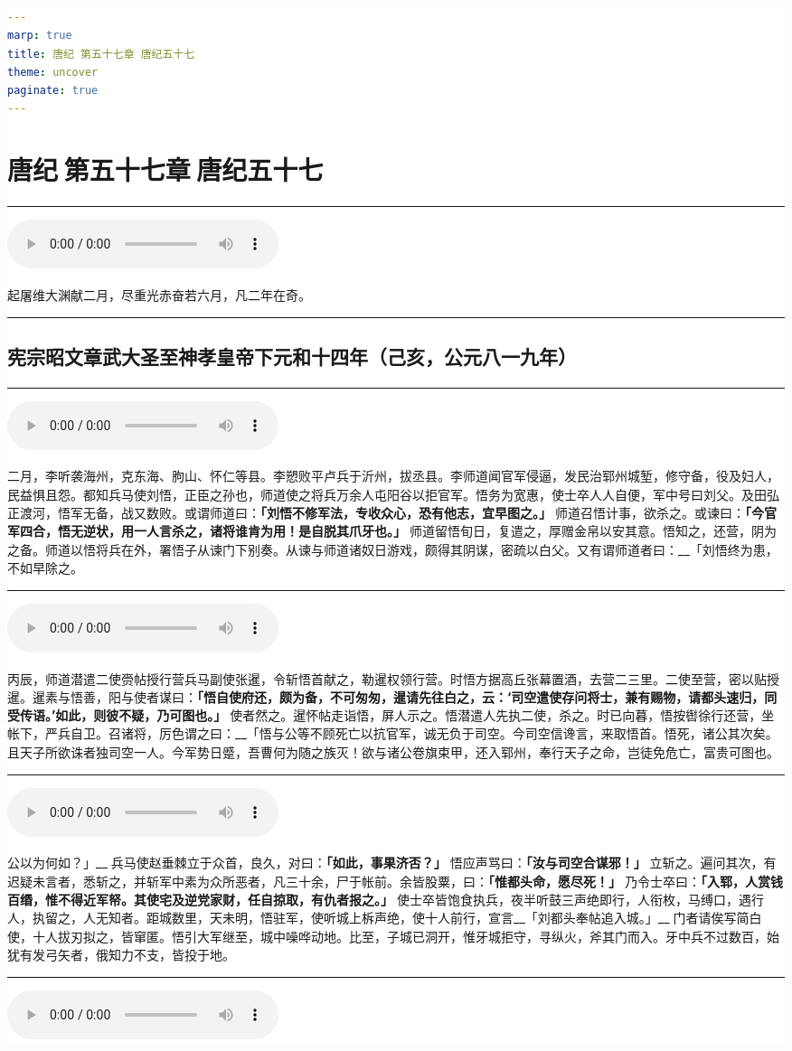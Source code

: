 ```yaml
---
marp: true
title: 唐纪 第五十七章 唐纪五十七
theme: uncover
paginate: true
---
```


# 唐纪 第五十七章 唐纪五十七

---

![](assets/audios/241/1.mp3)

起屠维大渊献二月，尽重光赤奋若六月，凡二年在奇。

---

## 宪宗昭文章武大圣至神孝皇帝下元和十四年（己亥，公元八一九年）

---

![](assets/audios/241/3.mp3)

二月，李听袭海州，克东海、朐山、怀仁等县。李愬败平卢兵于沂州，拔丞县。李师道闻官军侵逼，发民治郓州城堑，修守备，役及妇人，民益惧且怨。都知兵马使刘悟，正臣之孙也，师道使之将兵万余人屯阳谷以拒官军。悟务为宽惠，使士卒人人自便，军中号曰刘父。及田弘正渡河，悟军无备，战又数败。或谓师道曰：__「刘悟不修军法，专收众心，恐有他志，宜早图之。」__ 师道召悟计事，欲杀之。或谏曰：__「今官军四合，悟无逆状，用一人言杀之，诸将谁肯为用！是自脱其爪牙也。」__ 师道留悟旬日，复遣之，厚赠金帛以安其意。悟知之，还营，阴为之备。师道以悟将兵在外，署悟子从谏门下别奏。从谏与师道诸奴日游戏，颇得其阴谋，密疏以白父。又有谓师道者曰：__「刘悟终为患，不如早除之。

---

![](assets/audios/241/4.mp3)

丙辰，师道潜遣二使赍帖授行营兵马副使张暹，令斩悟首献之，勒暹权领行营。时悟方据高丘张幕置酒，去营二三里。二使至营，密以贴授暹。暹素与悟善，阳与使者谋曰：__「悟自使府还，颇为备，不可匆匆，暹请先往白之，云：‘司空遣使存问将士，兼有赐物，请都头速归，同受传语。’如此，则彼不疑，乃可图也。」__ 使者然之。暹怀帖走诣悟，屏人示之。悟潜遣人先执二使，杀之。时已向暮，悟按辔徐行还营，坐帐下，严兵自卫。召诸将，厉色谓之曰：__「悟与公等不顾死亡以抗官军，诚无负于司空。今司空信谗言，来取悟首。悟死，诸公其次矣。且天子所欲诛者独司空一人。今军势日蹙，吾曹何为随之族灭！欲与诸公卷旗束甲，还入郓州，奉行天子之命，岂徒免危亡，富贵可图也。

---

![](assets/audios/241/5.mp3)

公以为何如？」__ 兵马使赵垂棘立于众首，良久，对曰：__「如此，事果济否？」__ 悟应声骂曰：__「汝与司空合谋邪！」__ 立斩之。遍问其次，有迟疑未言者，悉斩之，并斩军中素为众所恶者，凡三十余，尸于帐前。余皆股粟，曰：__「惟都头命，愿尽死！」__ 乃令士卒曰：__「入郓，人赏钱百缗，惟不得近军帑。其使宅及逆党家财，任自掠取，有仇者报之。」__ 使士卒皆饱食执兵，夜半听鼓三声绝即行，人衔枚，马缚口，遇行人，执留之，人无知者。距城数里，天未明，悟驻军，使听城上柝声绝，使十人前行，宣言__「刘都头奉帖追入城。」__ 门者请俟写简白使，十人拔刃拟之，皆窜匿。悟引大军继至，城中噪哗动地。比至，子城已洞开，惟牙城拒守，寻纵火，斧其门而入。牙中兵不过数百，始犹有发弓矢者，俄知力不支，皆投于地。

---

![](assets/audios/241/6.mp3)

